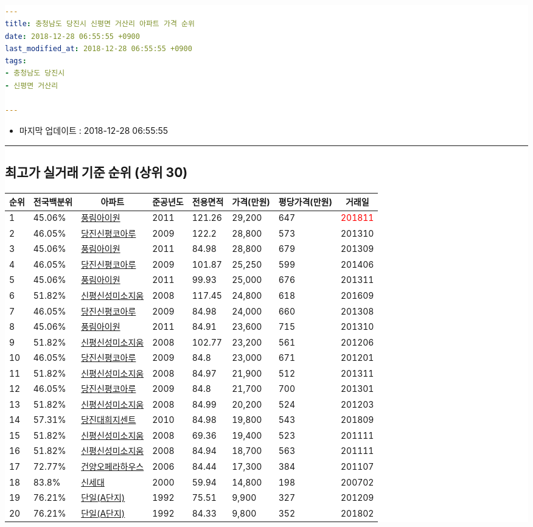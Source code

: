 ```yaml
---
title: 충청남도 당진시 신평면 거산리 아파트 가격 순위
date: 2018-12-28 06:55:55 +0900
last_modified_at: 2018-12-28 06:55:55 +0900
tags:
- 충청남도 당진시
- 신평면 거산리

---
```


* 마지막 업데이트 : 2018-12-28 06:55:55

---

## 최고가 실거래 기준 순위 (상위 30)


|순위|전국백분위|아파트|준공년도|전용면적|가격(만원)|평당가격(만원)|거래일|
|---|---|---|---|---|---|---|---|
|1|45.06%|[풍림아이원](https://search.naver.com/search.naver?query=%EC%B6%A9%EC%B2%AD%EB%82%A8%EB%8F%84+%EB%8B%B9%EC%A7%84%EC%8B%9C+%EC%8B%A0%ED%8F%89%EB%A9%B4+%EA%B1%B0%EC%82%B0%EB%A6%AC+%ED%92%8D%EB%A6%BC%EC%95%84%EC%9D%B4%EC%9B%90)|2011|121.26|29,200|647|<span style="color:red">201811</span>|
|2|46.05%|[당진신평코아루](https://search.naver.com/search.naver?query=%EC%B6%A9%EC%B2%AD%EB%82%A8%EB%8F%84+%EB%8B%B9%EC%A7%84%EC%8B%9C+%EC%8B%A0%ED%8F%89%EB%A9%B4+%EA%B1%B0%EC%82%B0%EB%A6%AC+%EB%8B%B9%EC%A7%84%EC%8B%A0%ED%8F%89%EC%BD%94%EC%95%84%EB%A3%A8)|2009|122.2|28,800|573|201310|
|3|45.06%|[풍림아이원](https://search.naver.com/search.naver?query=%EC%B6%A9%EC%B2%AD%EB%82%A8%EB%8F%84+%EB%8B%B9%EC%A7%84%EC%8B%9C+%EC%8B%A0%ED%8F%89%EB%A9%B4+%EA%B1%B0%EC%82%B0%EB%A6%AC+%ED%92%8D%EB%A6%BC%EC%95%84%EC%9D%B4%EC%9B%90)|2011|84.98|28,800|679|201309|
|4|46.05%|[당진신평코아루](https://search.naver.com/search.naver?query=%EC%B6%A9%EC%B2%AD%EB%82%A8%EB%8F%84+%EB%8B%B9%EC%A7%84%EC%8B%9C+%EC%8B%A0%ED%8F%89%EB%A9%B4+%EA%B1%B0%EC%82%B0%EB%A6%AC+%EB%8B%B9%EC%A7%84%EC%8B%A0%ED%8F%89%EC%BD%94%EC%95%84%EB%A3%A8)|2009|101.87|25,250|599|201406|
|5|45.06%|[풍림아이원](https://search.naver.com/search.naver?query=%EC%B6%A9%EC%B2%AD%EB%82%A8%EB%8F%84+%EB%8B%B9%EC%A7%84%EC%8B%9C+%EC%8B%A0%ED%8F%89%EB%A9%B4+%EA%B1%B0%EC%82%B0%EB%A6%AC+%ED%92%8D%EB%A6%BC%EC%95%84%EC%9D%B4%EC%9B%90)|2011|99.93|25,000|676|201311|
|6|51.82%|[신평신성미소지움](https://search.naver.com/search.naver?query=%EC%B6%A9%EC%B2%AD%EB%82%A8%EB%8F%84+%EB%8B%B9%EC%A7%84%EC%8B%9C+%EC%8B%A0%ED%8F%89%EB%A9%B4+%EA%B1%B0%EC%82%B0%EB%A6%AC+%EC%8B%A0%ED%8F%89%EC%8B%A0%EC%84%B1%EB%AF%B8%EC%86%8C%EC%A7%80%EC%9B%80)|2008|117.45|24,800|618|201609|
|7|46.05%|[당진신평코아루](https://search.naver.com/search.naver?query=%EC%B6%A9%EC%B2%AD%EB%82%A8%EB%8F%84+%EB%8B%B9%EC%A7%84%EC%8B%9C+%EC%8B%A0%ED%8F%89%EB%A9%B4+%EA%B1%B0%EC%82%B0%EB%A6%AC+%EB%8B%B9%EC%A7%84%EC%8B%A0%ED%8F%89%EC%BD%94%EC%95%84%EB%A3%A8)|2009|84.98|24,000|660|201308|
|8|45.06%|[풍림아이원](https://search.naver.com/search.naver?query=%EC%B6%A9%EC%B2%AD%EB%82%A8%EB%8F%84+%EB%8B%B9%EC%A7%84%EC%8B%9C+%EC%8B%A0%ED%8F%89%EB%A9%B4+%EA%B1%B0%EC%82%B0%EB%A6%AC+%ED%92%8D%EB%A6%BC%EC%95%84%EC%9D%B4%EC%9B%90)|2011|84.91|23,600|715|201310|
|9|51.82%|[신평신성미소지움](https://search.naver.com/search.naver?query=%EC%B6%A9%EC%B2%AD%EB%82%A8%EB%8F%84+%EB%8B%B9%EC%A7%84%EC%8B%9C+%EC%8B%A0%ED%8F%89%EB%A9%B4+%EA%B1%B0%EC%82%B0%EB%A6%AC+%EC%8B%A0%ED%8F%89%EC%8B%A0%EC%84%B1%EB%AF%B8%EC%86%8C%EC%A7%80%EC%9B%80)|2008|102.77|23,200|561|201206|
|10|46.05%|[당진신평코아루](https://search.naver.com/search.naver?query=%EC%B6%A9%EC%B2%AD%EB%82%A8%EB%8F%84+%EB%8B%B9%EC%A7%84%EC%8B%9C+%EC%8B%A0%ED%8F%89%EB%A9%B4+%EA%B1%B0%EC%82%B0%EB%A6%AC+%EB%8B%B9%EC%A7%84%EC%8B%A0%ED%8F%89%EC%BD%94%EC%95%84%EB%A3%A8)|2009|84.8|23,000|671|201201|
|11|51.82%|[신평신성미소지움](https://search.naver.com/search.naver?query=%EC%B6%A9%EC%B2%AD%EB%82%A8%EB%8F%84+%EB%8B%B9%EC%A7%84%EC%8B%9C+%EC%8B%A0%ED%8F%89%EB%A9%B4+%EA%B1%B0%EC%82%B0%EB%A6%AC+%EC%8B%A0%ED%8F%89%EC%8B%A0%EC%84%B1%EB%AF%B8%EC%86%8C%EC%A7%80%EC%9B%80)|2008|84.97|21,900|512|201311|
|12|46.05%|[당진신평코아루](https://search.naver.com/search.naver?query=%EC%B6%A9%EC%B2%AD%EB%82%A8%EB%8F%84+%EB%8B%B9%EC%A7%84%EC%8B%9C+%EC%8B%A0%ED%8F%89%EB%A9%B4+%EA%B1%B0%EC%82%B0%EB%A6%AC+%EB%8B%B9%EC%A7%84%EC%8B%A0%ED%8F%89%EC%BD%94%EC%95%84%EB%A3%A8)|2009|84.8|21,700|700|201301|
|13|51.82%|[신평신성미소지움](https://search.naver.com/search.naver?query=%EC%B6%A9%EC%B2%AD%EB%82%A8%EB%8F%84+%EB%8B%B9%EC%A7%84%EC%8B%9C+%EC%8B%A0%ED%8F%89%EB%A9%B4+%EA%B1%B0%EC%82%B0%EB%A6%AC+%EC%8B%A0%ED%8F%89%EC%8B%A0%EC%84%B1%EB%AF%B8%EC%86%8C%EC%A7%80%EC%9B%80)|2008|84.99|20,200|524|201203|
|14|57.31%|[당진대희지센트](https://search.naver.com/search.naver?query=%EC%B6%A9%EC%B2%AD%EB%82%A8%EB%8F%84+%EB%8B%B9%EC%A7%84%EC%8B%9C+%EC%8B%A0%ED%8F%89%EB%A9%B4+%EA%B1%B0%EC%82%B0%EB%A6%AC+%EB%8B%B9%EC%A7%84%EB%8C%80%ED%9D%AC%EC%A7%80%EC%84%BC%ED%8A%B8)|2010|84.98|19,800|543|201809|
|15|51.82%|[신평신성미소지움](https://search.naver.com/search.naver?query=%EC%B6%A9%EC%B2%AD%EB%82%A8%EB%8F%84+%EB%8B%B9%EC%A7%84%EC%8B%9C+%EC%8B%A0%ED%8F%89%EB%A9%B4+%EA%B1%B0%EC%82%B0%EB%A6%AC+%EC%8B%A0%ED%8F%89%EC%8B%A0%EC%84%B1%EB%AF%B8%EC%86%8C%EC%A7%80%EC%9B%80)|2008|69.36|19,400|523|201111|
|16|51.82%|[신평신성미소지움](https://search.naver.com/search.naver?query=%EC%B6%A9%EC%B2%AD%EB%82%A8%EB%8F%84+%EB%8B%B9%EC%A7%84%EC%8B%9C+%EC%8B%A0%ED%8F%89%EB%A9%B4+%EA%B1%B0%EC%82%B0%EB%A6%AC+%EC%8B%A0%ED%8F%89%EC%8B%A0%EC%84%B1%EB%AF%B8%EC%86%8C%EC%A7%80%EC%9B%80)|2008|84.94|18,700|563|201111|
|17|72.77%|[건양오페라하우스](https://search.naver.com/search.naver?query=%EC%B6%A9%EC%B2%AD%EB%82%A8%EB%8F%84+%EB%8B%B9%EC%A7%84%EC%8B%9C+%EC%8B%A0%ED%8F%89%EB%A9%B4+%EA%B1%B0%EC%82%B0%EB%A6%AC+%EA%B1%B4%EC%96%91%EC%98%A4%ED%8E%98%EB%9D%BC%ED%95%98%EC%9A%B0%EC%8A%A4)|2006|84.44|17,300|384|201107|
|18|83.8%|[신세대](https://search.naver.com/search.naver?query=%EC%B6%A9%EC%B2%AD%EB%82%A8%EB%8F%84+%EB%8B%B9%EC%A7%84%EC%8B%9C+%EC%8B%A0%ED%8F%89%EB%A9%B4+%EA%B1%B0%EC%82%B0%EB%A6%AC+%EC%8B%A0%EC%84%B8%EB%8C%80)|2000|59.94|14,800|198|200702|
|19|76.21%|[단일(A단지)](https://search.naver.com/search.naver?query=%EC%B6%A9%EC%B2%AD%EB%82%A8%EB%8F%84+%EB%8B%B9%EC%A7%84%EC%8B%9C+%EC%8B%A0%ED%8F%89%EB%A9%B4+%EA%B1%B0%EC%82%B0%EB%A6%AC+%EB%8B%A8%EC%9D%BC%28A%EB%8B%A8%EC%A7%80%29)|1992|75.51|9,900|327|201209|
|20|76.21%|[단일(A단지)](https://search.naver.com/search.naver?query=%EC%B6%A9%EC%B2%AD%EB%82%A8%EB%8F%84+%EB%8B%B9%EC%A7%84%EC%8B%9C+%EC%8B%A0%ED%8F%89%EB%A9%B4+%EA%B1%B0%EC%82%B0%EB%A6%AC+%EB%8B%A8%EC%9D%BC%28A%EB%8B%A8%EC%A7%80%29)|1992|84.33|9,800|352|201802|